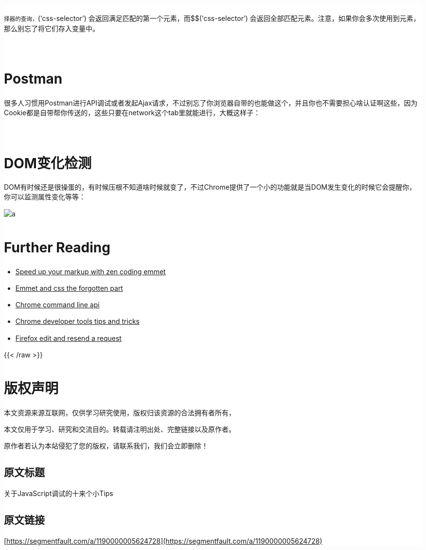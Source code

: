 <span style="font-family: STIXGeneral, &quot;Arial Unicode MS&quot;, serif; font-size: 83%; font-style: normal; font-weight: normal;">择</span></span></span></span><span class="texatom" id="MathJax-Span-55"><span class="mrow" id="MathJax-Span-56"><span class="mo" id="MathJax-Span-57"><span style="font-family: STIXGeneral, &quot;Arial Unicode MS&quot;, serif; font-size: 83%; font-style: normal; font-weight: normal;">器</span></span></span></span><span class="texatom" id="MathJax-Span-58"><span class="mrow" id="MathJax-Span-59"><span class="mo" id="MathJax-Span-60"><span style="font-family: STIXGeneral, &quot;Arial Unicode MS&quot;, serif; font-size: 83%; font-style: normal; font-weight: normal;">的</span></span></span></span><span class="texatom" id="MathJax-Span-61"><span class="mrow" id="MathJax-Span-62"><span class="mo" id="MathJax-Span-63"><span style="font-family: STIXGeneral, &quot;Arial Unicode MS&quot;, serif; font-size: 83%; font-style: normal; font-weight: normal;">查</span></span></span></span><span class="texatom" id="MathJax-Span-64"><span class="mrow" id="MathJax-Span-65"><span class="mo" id="MathJax-Span-66"><span style="font-family: STIXGeneral, &quot;Arial Unicode MS&quot;, serif; font-size: 83%; font-style: normal; font-weight: normal;">询</span></span></span></span><span class="texatom" id="MathJax-Span-67"><span class="mrow" id="MathJax-Span-68"><span class="mo" id="MathJax-Span-69"><span style="font-family: STIXGeneral, &quot;Arial Unicode MS&quot;, serif; font-size: 83%; font-style: normal; font-weight: normal;">，</span></span></span></span></span><span style="display: inline-block; width: 0px; height: 2.479em;"></span></span></span><span style="display: inline-block; overflow: hidden; vertical-align: -0.32em; border-left: 0px solid; width: 0px; height: 1.354em;"></span></span></nobr></span><script type="math/tex" id="MathJax-Element-1">来进行类似于querySelector那样基于CSS选择器的查询，</script>(‘css-selector’) 会返回满足匹配的第一个元素，而$$(‘css-selector’) 会返回全部匹配元素。注意，如果你会多次使用到元素，那么别忘了将它们存入变量中。</p>
<p><span class="img-wrap"><img data-src="/img/remote/1460000005624826" src="https://static.alili.tech/img/remote/1460000005624826" alt="" title="" style="cursor: pointer;"></span></p>
<h1 id="articleHeader11">Postman</h1>
<p>很多人习惯用Postman进行API调试或者发起Ajax请求，不过别忘了你浏览器自带的也能做这个，并且你也不需要担心啥认证啊这些，因为Cookie都是自带帮你传送的，这些只要在network这个tab里就能进行，大概这样子：</p>
<p><span class="img-wrap"><img data-src="/img/remote/1460000005624828" src="https://static.alili.tech/img/remote/1460000005624828" alt="" title="" style="cursor: pointer; display: inline;"></span></p>
<h1 id="articleHeader12">DOM变化检测</h1>
<p>DOM有时候还是很操蛋的，有时候压根不知道啥时候就变了，不过Chrome提供了一个小的功能就是当DOM发生变化的时候它会提醒你，你可以监测属性变化等等：</p>
<p><span class="img-wrap"><img data-src="/img/remote/1460000005624830" src="https://static.alili.tech/img/remote/1460000005624830" alt="a" title="a" style="cursor: pointer; display: inline;"></span></p>
<h1 id="articleHeader13">Further Reading</h1>
<ul>
<li><p><a href="https://raygun.com/blog/2015/03/speed-up-your-markup-with-zen-coding-emmet/" rel="nofollow noreferrer" target="_blank">Speed up your markup with zen coding emmet</a></p></li>
<li><p><a href="https://raygun.com/blog/2015/04/emmet-and-css-the-forgotten-part/" rel="nofollow noreferrer" target="_blank">Emmet and css the forgotten part</a></p></li>
<li><p><a href="https://developer.chrome.com/devtools/docs/commandline-api" rel="nofollow noreferrer" target="_blank">Chrome command line api</a></p></li>
<li><p><a href="https://developer.chrome.com/devtools/docs/tips-and-tricks" rel="nofollow noreferrer" target="_blank">Chrome developer tools tips and tricks</a></p></li>
<li><p><a href="https://developer.mozilla.org/en-US/docs/Tools/Network_Monitor#Edit_and_Resend" rel="nofollow noreferrer" target="_blank">Firefox edit and resend a request</a></p></li>
</ul>

                
{{< /raw >}}

# 版权声明
本文资源来源互联网，仅供学习研究使用，版权归该资源的合法拥有者所有，

本文仅用于学习、研究和交流目的。转载请注明出处、完整链接以及原作者。

原作者若认为本站侵犯了您的版权，请联系我们，我们会立即删除！

## 原文标题
关于JavaScript调试的十来个小Tips

## 原文链接
[https://segmentfault.com/a/1190000005624728](https://segmentfault.com/a/1190000005624728)

